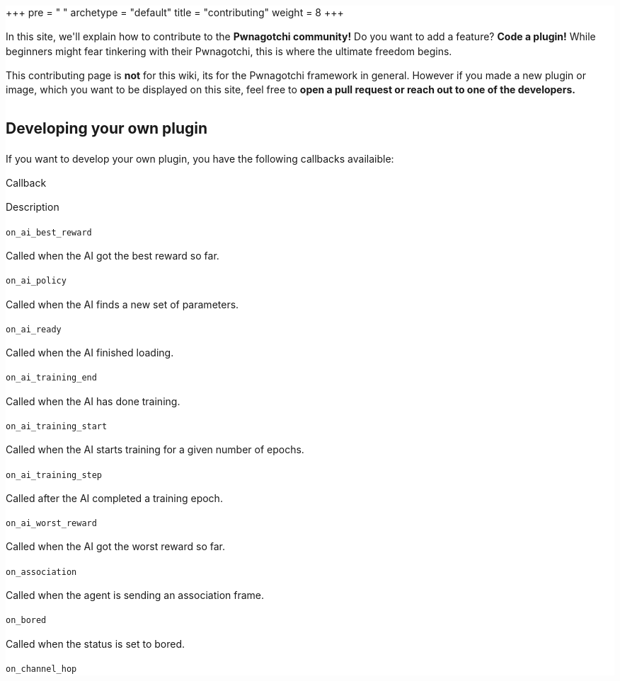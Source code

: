 +++
pre = "<i class='fas fa-dna'></i> "
archetype = "default"
title = "contributing"
weight = 8
+++

In this site, we'll explain how to contribute to the **Pwnagotchi community!** Do you want to add a feature? **Code a plugin!** While beginners might fear tinkering with their Pwnagotchi, this is where the ultimate freedom begins.

This contributing page is **not** for this wiki, its for the Pwnagotchi framework in general. However if you made a new plugin or image, which you want to be displayed on this site, feel free to **open a pull request or reach out to one of the developers.**


## Developing your own plugin


If you want to develop your own plugin, you have the following callbacks availaible:

Callback

Description

`on_ai_best_reward`

Called when the AI got the best reward so far.

`on_ai_policy`

Called when the AI finds a new set of parameters.

`on_ai_ready`

Called when the AI finished loading.

`on_ai_training_end`

Called when the AI has done training.

`on_ai_training_start`

Called when the AI starts training for a given number of epochs.

`on_ai_training_step`

Called after the AI completed a training epoch.

`on_ai_worst_reward`

Called when the AI got the worst reward so far.

`on_association`

Called when the agent is sending an association frame.

`on_bored`

Called when the status is set to bored.

`on_channel_hop`
